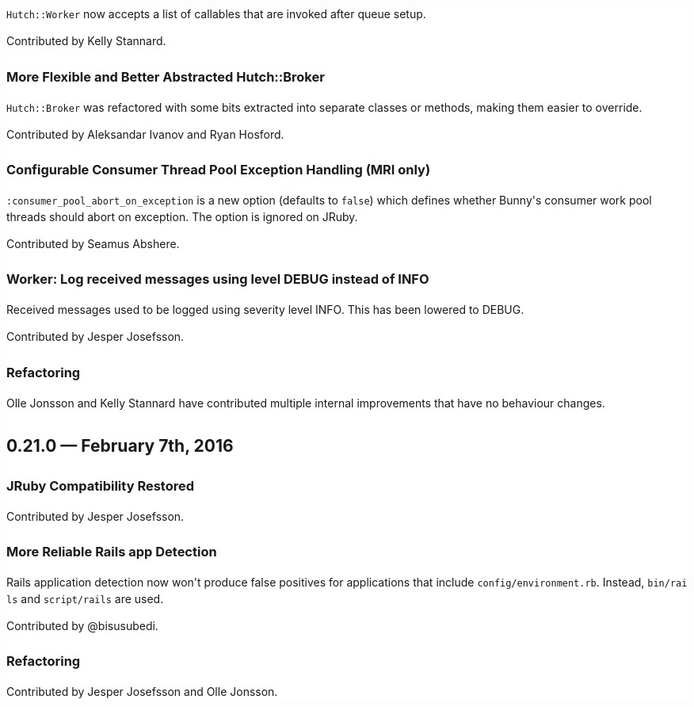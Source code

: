 `Hutch::Worker` now accepts a list of callables that are invoked
after queue setup.

Contributed by Kelly Stannard.

### More Flexible and Better Abstracted Hutch::Broker

`Hutch::Broker` was refactored with some bits extracted into separate
classes or methods, making them easier to override.

Contributed by Aleksandar Ivanov and Ryan Hosford.

### Configurable Consumer Thread Pool Exception Handling (MRI only)

`:consumer_pool_abort_on_exception` is a new option
(defaults to `false`) which defines whether Bunny's
consumer work pool threads should abort on exception.
The option is ignored on JRuby.

Contributed by Seamus Abshere.

### Worker: Log received messages using level DEBUG instead of INFO

Received messages used to be logged using severity level INFO.
This has been lowered to DEBUG.

Contributed by Jesper Josefsson.

### Refactoring

Olle Jonsson and Kelly Stannard have contributed
multiple internal improvements that have no behaviour changes.


## 0.21.0 — February 7th, 2016

### JRuby Compatibility Restored

Contributed by Jesper Josefsson.

### More Reliable Rails app Detection

Rails application detection now won't produce false positives
for applications that include `config/environment.rb`. Instead,
`bin/rails` and `script/rails` are used.

Contributed by @bisusubedi.

### Refactoring

Contributed by Jesper Josefsson and Olle Jonsson.

